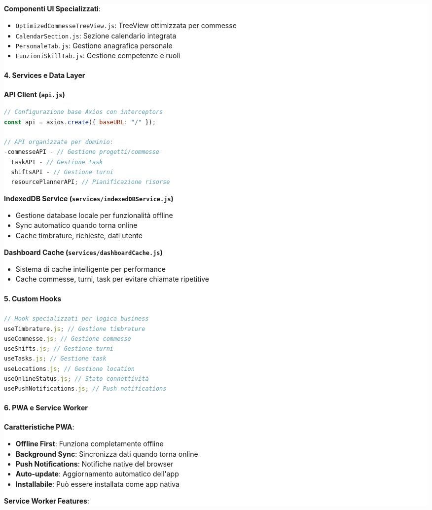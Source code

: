 **Componenti UI Specializzati**:

- `OptimizedCommesseTreeView.js`: TreeView ottimizzata per commesse
- `CalendarSection.js`: Sezione calendario integrata
- `PersonaleTab.js`: Gestione anagrafica personale
- `FunzioniSkillTab.js`: Gestione competenze e ruoli

#### **4. Services e Data Layer**

**API Client (`api.js`)**

```javascript
// Configurazione base Axios con interceptors
const api = axios.create({ baseURL: "/" });

// API organizzate per dominio:
-commesseAPI - // Gestione progetti/commesse
  taskAPI - // Gestione task
  shiftsAPI - // Gestione turni
  resourcePlannerAPI; // Pianificazione risorse
```

**IndexedDB Service (`services/indexedDBService.js`)**

- Gestione database locale per funzionalità offline
- Sync automatico quando torna online
- Cache timbrature, richieste, dati utente

**Dashboard Cache (`services/dashboardCache.js`)**

- Sistema di cache intelligente per performance
- Cache commesse, turni, task per evitare chiamate ripetitive

#### **5. Custom Hooks**

```javascript
// Hook specializzati per logica business
useTimbrature.js; // Gestione timbrature
useCommesse.js; // Gestione commesse
useShifts.js; // Gestione turni
useTasks.js; // Gestione task
useLocations.js; // Gestione location
useOnlineStatus.js; // Stato connettività
usePushNotifications.js; // Push notifications
```

#### **6. PWA e Service Worker**

**Caratteristiche PWA**:

- **Offline First**: Funziona completamente offline
- **Background Sync**: Sincronizza dati quando torna online
- **Push Notifications**: Notifiche native del browser
- **Auto-update**: Aggiornamento automatico dell'app
- **Installabile**: Può essere installata come app nativa

**Service Worker Features**:
